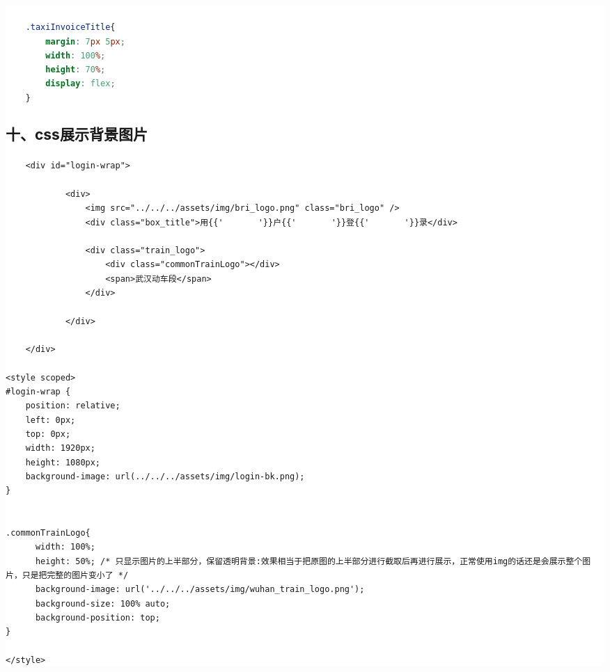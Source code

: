 ~~~css
	
	.taxiInvoiceTitle{
		margin: 7px 5px;
		width: 100%;
		height: 70%;
		display: flex;
	}
~~~





## 十、css展示背景图片



~~~vue
	<div id="login-wrap">
			
			<div>
				<img src="../../../assets/img/bri_logo.png" class="bri_logo" />
				<div class="box_title">用{{'       '}}户{{'       '}}登{{'       '}}录</div>

				<div class="train_logo">
					<div class="commonTrainLogo"></div>
					<span>武汉动车段</span>
				</div>
				
			</div>

	</div>

<style scoped>
#login-wrap {
	position: relative;
	left: 0px;
	top: 0px;
	width: 1920px;
	height: 1080px;
    background-image: url(../../../assets/img/login-bk.png);
}


.commonTrainLogo{
	  width: 100%;
	  height: 50%; /* 只显示图片的上半部分，保留透明背景:效果相当于把原图的上半部分进行截取后再进行展示，正常使用img的话还是会展示整个图片，只是把完整的图片变小了 */
	  background-image: url('../../../assets/img/wuhan_train_logo.png');
	  background-size: 100% auto;
	  background-position: top;
}

</style>

~~~

